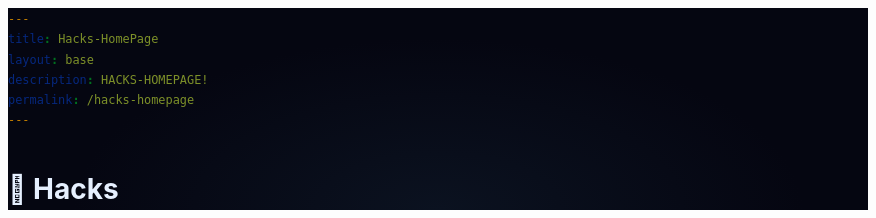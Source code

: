 ```yaml
---
title: Hacks-HomePage
layout: base
description: HACKS-HOMEPAGE!
permalink: /hacks-homepage
---
```


# 🌌 Hacks

<style>
/* === cosmic vibes === */
body {
  margin: 0;
  font-family: -apple-system,BlinkMacSystemFont,"Segoe UI",Roboto,Helvetica,Arial;
  background: radial-gradient(ellipse at bottom, #0b1220 0%, #050611 60%);
  color: #e6f0ff;
}
.section {
  background: rgba(255,255,255,0.03);
  border: 1px solid rgba(120,170,255,0.15);
  border-radius: 16px;
  padding: 24px;
  margin: 32px auto;
  max-width: 800px;
  box-shadow: 0 8px 30px rgba(0,0,0,0.4);
}
.section h2 {
  font-size: 28px;
  margin-top: 0;
  color: #bcd6ff;
  text-shadow: 0 0 12px rgba(120,180,255,0.3);
}
.btn-wrap {
  display: flex;
  gap: 12px;
  margin-top: 16px;
  flex-wrap: wrap;
}
.cosmic-btn {
  flex: 1;
  min-width: 120px;
  text-align: center;
  padding: 12px 16px;
  border-radius: 12px;
  text-decoration: none;
  color: #eaf4ff;
  background: linear-gradient(135deg, rgba(255,255,255,0.05), rgba(255,255,255,0.02));
  border: 1px solid rgba(120,170,255,0.2);
  box-shadow: 0 6px 18px rgba(4,30,55,0.6);
  transition: transform 0.15s ease, box-shadow 0.15s ease;
  font-weight: 600;
}
.cosmic-btn:hover {
  transform: translateY(-4px);
  box-shadow: 0 12px 24px rgba(80,150,255,0.25);
}
</style>

